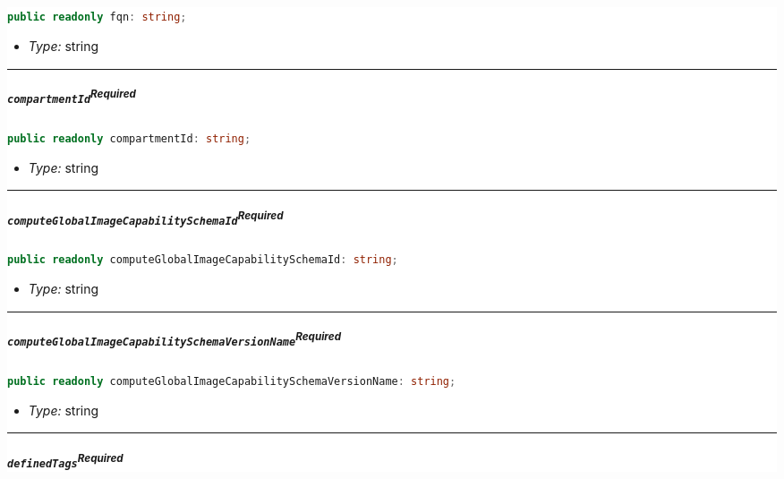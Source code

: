 ```typescript
public readonly fqn: string;
```

- *Type:* string

---

##### `compartmentId`<sup>Required</sup> <a name="compartmentId" id="rhizo-co-terraform-provider-oci.dataOciCoreComputeImageCapabilitySchemas.DataOciCoreComputeImageCapabilitySchemasComputeImageCapabilitySchemasOutputReference.property.compartmentId"></a>

```typescript
public readonly compartmentId: string;
```

- *Type:* string

---

##### `computeGlobalImageCapabilitySchemaId`<sup>Required</sup> <a name="computeGlobalImageCapabilitySchemaId" id="rhizo-co-terraform-provider-oci.dataOciCoreComputeImageCapabilitySchemas.DataOciCoreComputeImageCapabilitySchemasComputeImageCapabilitySchemasOutputReference.property.computeGlobalImageCapabilitySchemaId"></a>

```typescript
public readonly computeGlobalImageCapabilitySchemaId: string;
```

- *Type:* string

---

##### `computeGlobalImageCapabilitySchemaVersionName`<sup>Required</sup> <a name="computeGlobalImageCapabilitySchemaVersionName" id="rhizo-co-terraform-provider-oci.dataOciCoreComputeImageCapabilitySchemas.DataOciCoreComputeImageCapabilitySchemasComputeImageCapabilitySchemasOutputReference.property.computeGlobalImageCapabilitySchemaVersionName"></a>

```typescript
public readonly computeGlobalImageCapabilitySchemaVersionName: string;
```

- *Type:* string

---

##### `definedTags`<sup>Required</sup> <a name="definedTags" id="rhizo-co-terraform-provider-oci.dataOciCoreComputeImageCapabilitySchemas.DataOciCoreComputeImageCapabilitySchemasComputeImageCapabilitySchemasOutputReference.property.definedTags"></a>
